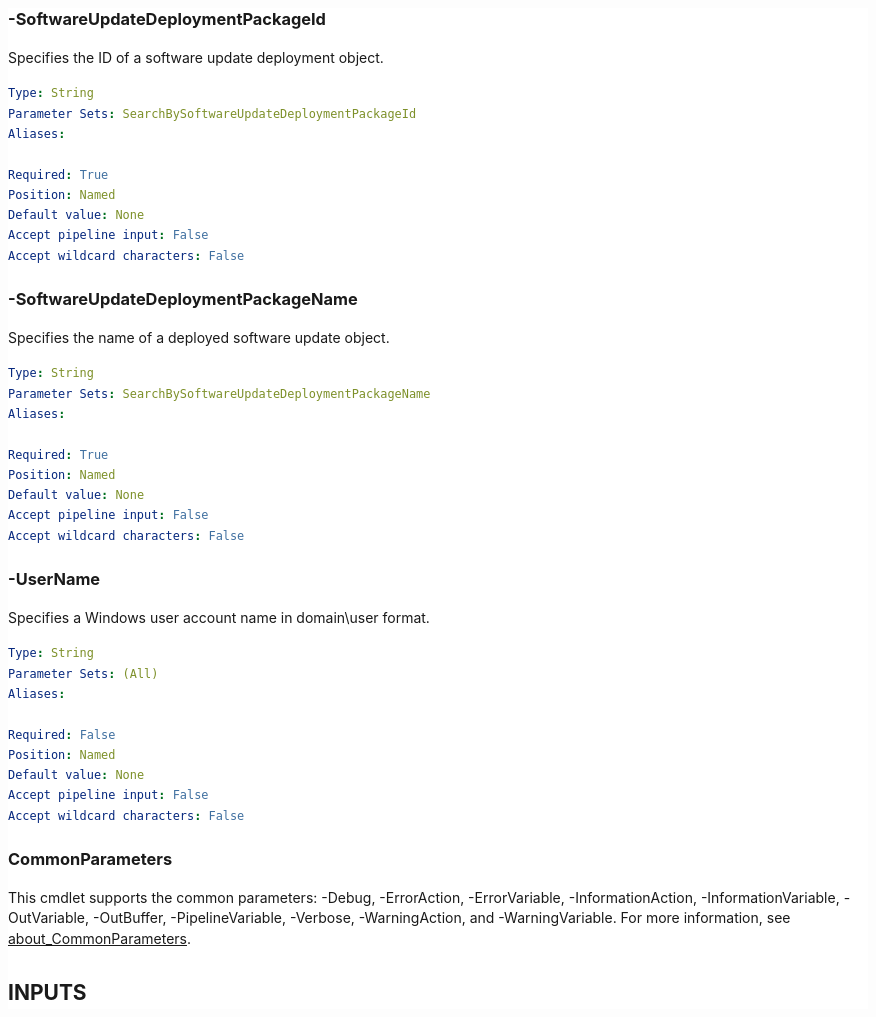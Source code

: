 ### -SoftwareUpdateDeploymentPackageId
Specifies the ID of a software update deployment object.

```yaml
Type: String
Parameter Sets: SearchBySoftwareUpdateDeploymentPackageId
Aliases:

Required: True
Position: Named
Default value: None
Accept pipeline input: False
Accept wildcard characters: False
```

### -SoftwareUpdateDeploymentPackageName
Specifies the name of a deployed software update object.

```yaml
Type: String
Parameter Sets: SearchBySoftwareUpdateDeploymentPackageName
Aliases:

Required: True
Position: Named
Default value: None
Accept pipeline input: False
Accept wildcard characters: False
```

### -UserName
Specifies a Windows user account name in domain\user format.

```yaml
Type: String
Parameter Sets: (All)
Aliases:

Required: False
Position: Named
Default value: None
Accept pipeline input: False
Accept wildcard characters: False
```

### CommonParameters
This cmdlet supports the common parameters: -Debug, -ErrorAction, -ErrorVariable, -InformationAction, -InformationVariable, -OutVariable, -OutBuffer, -PipelineVariable, -Verbose, -WarningAction, and -WarningVariable. For more information, see [about_CommonParameters](http://go.microsoft.com/fwlink/?LinkID=113216).

## INPUTS
